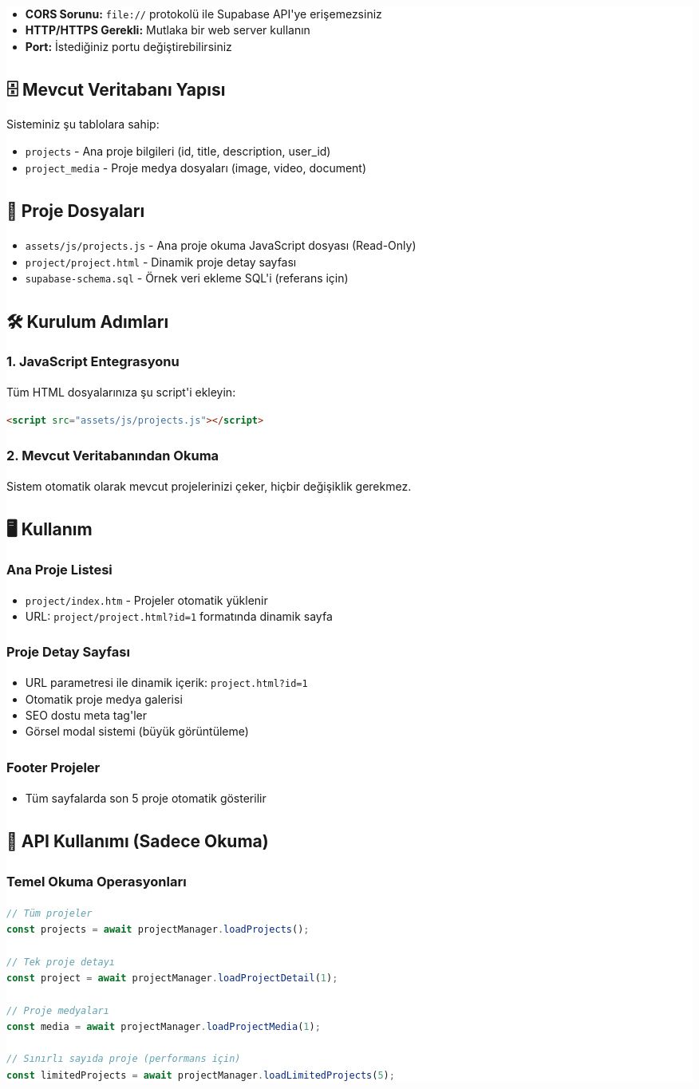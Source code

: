 - **CORS Sorunu:** `file://` protokolü ile Supabase API'ye erişemezsiniz
- **HTTP/HTTPS Gerekli:** Mutlaka bir web server kullanın
- **Port:** İstediğiniz portu değiştirebilirsiniz

## 🗄️ Mevcut Veritabanı Yapısı

Sisteminiz şu tablolara sahip:
- `projects` - Ana proje bilgileri (id, title, description, user_id)  
- `project_media` - Proje medya dosyaları (image, video, document)

## 📁 Proje Dosyaları

- `assets/js/projects.js` - Ana proje okuma JavaScript dosyası (Read-Only)
- `project/project.html` - Dinamik proje detay sayfası
- `supabase-schema.sql` - Örnek veri ekleme SQL'i (referans için)

## 🛠️ Kurulum Adımları

### 1. JavaScript Entegrasyonu
Tüm HTML dosyalarınıza şu script'i ekleyin:

```html
<script src="assets/js/projects.js"></script>
```

### 2. Mevcut Veritabanından Okuma
Sistem otomatik olarak mevcut projelerinizi çeker, hiçbir değişiklik gerekmez.

## 🖥️ Kullanım

### Ana Proje Listesi
- `project/index.htm` - Projeler otomatik yüklenir
- URL: `project/project.html?id=1` formatında dinamik sayfa

### Proje Detay Sayfası
- URL parametresi ile dinamik içerik: `project.html?id=1`
- Otomatik proje medya galerisi
- SEO dostu meta tag'ler
- Görsel modal sistemi (büyük görüntüleme)

### Footer Projeler
- Tüm sayfalarda son 5 proje otomatik gösterilir

## 🔧 API Kullanımı (Sadece Okuma)

### Temel Okuma Operasyonları
```javascript
// Tüm projeler
const projects = await projectManager.loadProjects();

// Tek proje detayı
const project = await projectManager.loadProjectDetail(1);

// Proje medyaları
const media = await projectManager.loadProjectMedia(1);

// Sınırlı sayıda proje (performans için)
const limitedProjects = await projectManager.loadLimitedProjects(5);
```

